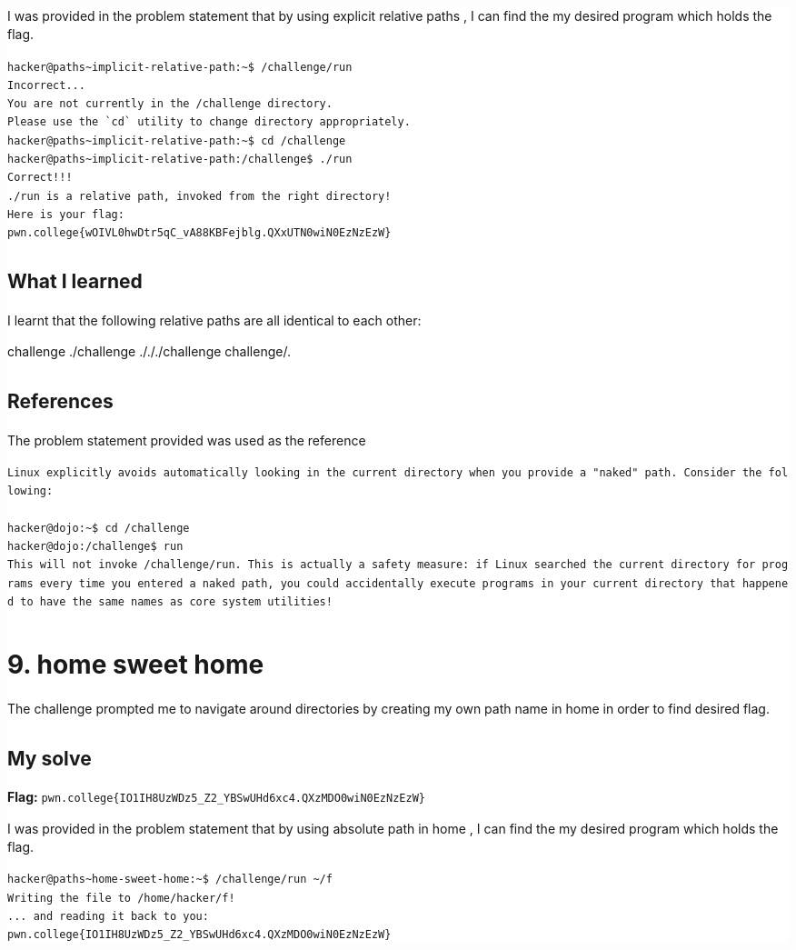 I was provided in the problem statement that by using explicit relative paths  , I can find the my desired program which holds the flag.

```
hacker@paths~implicit-relative-path:~$ /challenge/run
Incorrect...
You are not currently in the /challenge directory.
Please use the `cd` utility to change directory appropriately.
hacker@paths~implicit-relative-path:~$ cd /challenge
hacker@paths~implicit-relative-path:/challenge$ ./run
Correct!!!
./run is a relative path, invoked from the right directory!
Here is your flag:
pwn.college{wOIVL0hwDtr5qC_vA88KBFejblg.QXxUTN0wiN0EzNzEzW}

```

## What I learned
I learnt that the following relative paths are all identical to each other:

challenge
./challenge
./././challenge
challenge/.

## References
The problem statement provided was used as the reference
```
Linux explicitly avoids automatically looking in the current directory when you provide a "naked" path. Consider the following:

hacker@dojo:~$ cd /challenge
hacker@dojo:/challenge$ run
This will not invoke /challenge/run. This is actually a safety measure: if Linux searched the current directory for programs every time you entered a naked path, you could accidentally execute programs in your current directory that happened to have the same names as core system utilities!

```

# 9. home sweet home
The challenge prompted me to navigate around directories by creating my own path name in home in order to find desired flag.

## My solve
**Flag:** `pwn.college{IO1IH8UzWDz5_Z2_YBSwUHd6xc4.QXzMDO0wiN0EzNzEzW}`

I was provided in the problem statement that by using absolute path in home , I can find the my desired program which holds the flag.

```
hacker@paths~home-sweet-home:~$ /challenge/run ~/f
Writing the file to /home/hacker/f!
... and reading it back to you:
pwn.college{IO1IH8UzWDz5_Z2_YBSwUHd6xc4.QXzMDO0wiN0EzNzEzW}

```
